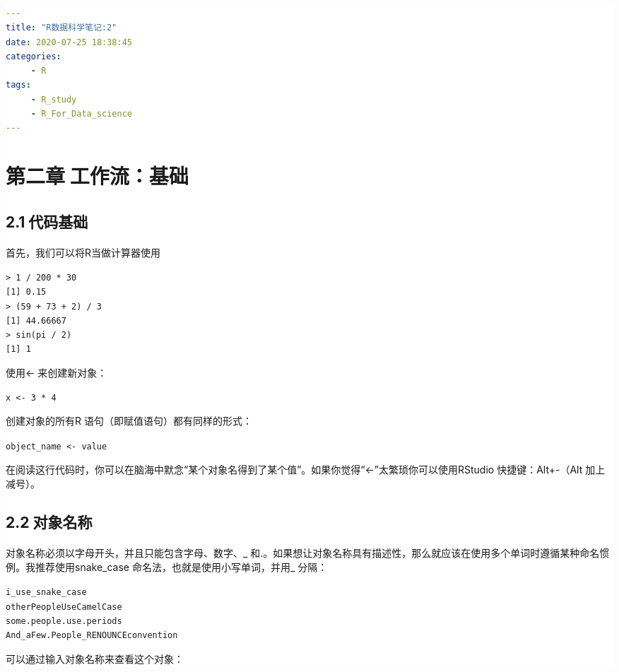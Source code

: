 ```yaml
---
title: "R数据科学笔记:2"
date: 2020-07-25 18:38:45
categories:
     - R
tags:
     - R_study
     - R_For_Data_science
---
```


# 第二章 工作流：基础

## 2.1 代码基础

首先，我们可以将R当做计算器使用

```
> 1 / 200 * 30
[1] 0.15
> (59 + 73 + 2) / 3
[1] 44.66667
> sin(pi / 2)
[1] 1
```

使用<- 来创建新对象：

```
x <- 3 * 4
```

创建对象的所有R 语句（即赋值语句）都有同样的形式：

```
object_name <- value
```

在阅读这行代码时，你可以在脑海中默念“某个对象名得到了某个值”。如果你觉得“<-”太繁琐你可以使用RStudio 快捷键：Alt+-（Alt 加上减号）。

## 2.2 对象名称

对象名称必须以字母开头，并且只能包含字母、数字、_ 和.。如果想让对象名称具有描述性，那么就应该在使用多个单词时遵循某种命名惯例。我推荐使用snake_case 命名法，也就是使用小写单词，并用_ 分隔：

```
i_use_snake_case
otherPeopleUseCamelCase
some.people.use.periods
And_aFew.People_RENOUNCEconvention
```

可以通过输入对象名称来查看这个对象：
